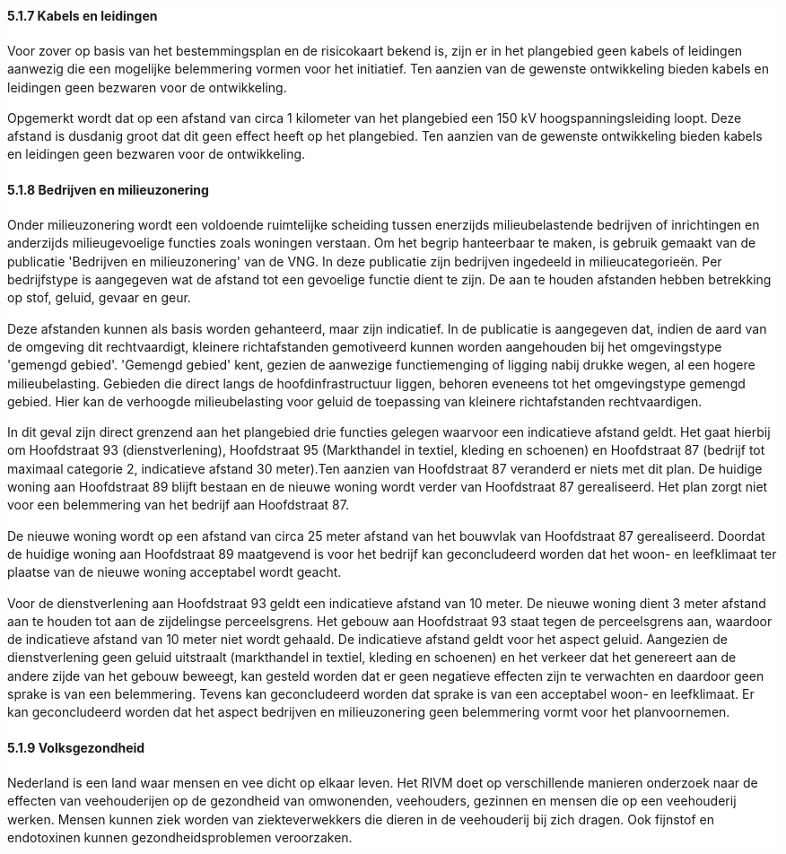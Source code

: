 #### <span id="page-37-0"></span>5.1.7 Kabels en leidingen

Voor zover op basis van het bestemmingsplan en de risicokaart bekend is, zijn er in het plangebied geen kabels of leidingen aanwezig die een mogelijke belemmering vormen voor het initiatief. Ten aanzien van de gewenste ontwikkeling bieden kabels en leidingen geen bezwaren voor de ontwikkeling.

Opgemerkt wordt dat op een afstand van circa 1 kilometer van het plangebied een 150 kV hoogspanningsleiding loopt. Deze afstand is dusdanig groot dat dit geen effect heeft op het plangebied. Ten aanzien van de gewenste ontwikkeling bieden kabels en leidingen geen bezwaren voor de ontwikkeling.

#### <span id="page-37-1"></span>5.1.8 Bedrijven en milieuzonering

Onder milieuzonering wordt een voldoende ruimtelijke scheiding tussen enerzijds milieubelastende bedrijven of inrichtingen en anderzijds milieugevoelige functies zoals woningen verstaan. Om het begrip hanteerbaar te maken, is gebruik gemaakt van de publicatie 'Bedrijven en milieuzonering' van de VNG. In deze publicatie zijn bedrijven ingedeeld in milieucategorieën. Per bedrijfstype is aangegeven wat de afstand tot een gevoelige functie dient te zijn. De aan te houden afstanden hebben betrekking op stof, geluid, gevaar en geur.

Deze afstanden kunnen als basis worden gehanteerd, maar zijn indicatief. In de publicatie is aangegeven dat, indien de aard van de omgeving dit rechtvaardigt, kleinere richtafstanden gemotiveerd kunnen worden aangehouden bij het omgevingstype 'gemengd gebied'. 'Gemengd gebied' kent, gezien de aanwezige functiemenging of ligging nabij drukke wegen, al een hogere milieubelasting. Gebieden die direct langs de hoofdinfrastructuur liggen, behoren eveneens tot het omgevingstype gemengd gebied. Hier kan de verhoogde milieubelasting voor geluid de toepassing van kleinere richtafstanden rechtvaardigen.

In dit geval zijn direct grenzend aan het plangebied drie functies gelegen waarvoor een indicatieve afstand geldt. Het gaat hierbij om Hoofdstraat 93 (dienstverlening), Hoofdstraat 95 (Markthandel in textiel, kleding en schoenen) en Hoofdstraat 87 (bedrijf tot maximaal categorie 2, indicatieve afstand 30 meter).Ten aanzien van Hoofdstraat 87 veranderd er niets met dit plan. De huidige woning aan Hoofdstraat 89 blijft bestaan en de nieuwe woning wordt verder van Hoofdstraat 87 gerealiseerd. Het plan zorgt niet voor een belemmering van het bedrijf aan Hoofdstraat 87.

De nieuwe woning wordt op een afstand van circa 25 meter afstand van het bouwvlak van Hoofdstraat 87 gerealiseerd. Doordat de huidige woning aan Hoofdstraat 89 maatgevend is voor het bedrijf kan geconcludeerd worden dat het woon- en leefklimaat ter plaatse van de nieuwe woning acceptabel wordt geacht.

Voor de dienstverlening aan Hoofdstraat 93 geldt een indicatieve afstand van 10 meter. De nieuwe woning dient 3 meter afstand aan te houden tot aan de zijdelingse perceelsgrens. Het gebouw aan Hoofdstraat 93 staat tegen de perceelsgrens aan, waardoor de indicatieve afstand van 10 meter niet wordt gehaald. De indicatieve afstand geldt voor het aspect geluid. Aangezien de dienstverlening geen geluid uitstraalt (markthandel in textiel, kleding en schoenen) en het verkeer dat het genereert aan de andere zijde van het gebouw beweegt, kan gesteld worden dat er geen negatieve effecten zijn te verwachten en daardoor geen sprake is van een belemmering. Tevens kan geconcludeerd worden dat sprake is van een acceptabel woon- en leefklimaat. Er kan geconcludeerd worden dat het aspect bedrijven en milieuzonering geen belemmering vormt voor het planvoornemen.

#### <span id="page-38-0"></span>5.1.9 Volksgezondheid

Nederland is een land waar mensen en vee dicht op elkaar leven. Het RIVM doet op verschillende manieren onderzoek naar de effecten van veehouderijen op de gezondheid van omwonenden, veehouders, gezinnen en mensen die op een veehouderij werken. Mensen kunnen ziek worden van ziekteverwekkers die dieren in de veehouderij bij zich dragen. Ook fijnstof en endotoxinen kunnen gezondheidsproblemen veroorzaken.
